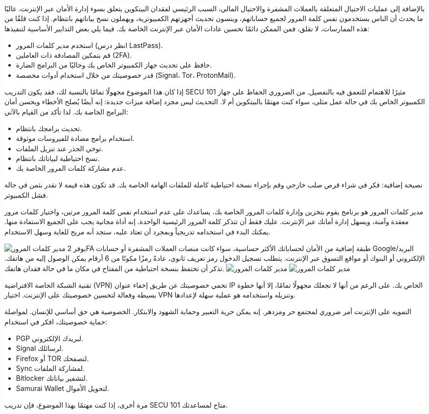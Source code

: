 بالإضافة إلى عمليات الاحتيال المتعلقة بالعملات المشفرة والاحتيال المالي، السبب الرئيسي لفقدان البيتكوين يتعلق بسوء إدارة الأمان عبر الإنترنت. غالبًا ما يحدث أن الناس يستخدمون نفس كلمة المرور لجميع حساباتهم، وينسون تحديث أجهزتهم الكمبيوترية، ويهملون نسخ بياناتهم بانتظام. إذا كنت قلقًا من هذه الممارسات، لا تقلق، فمن الممكن دائمًا تحسين عادات الأمان عبر الإنترنت الخاصة بك. فيما يلي بعض التدابير الأساسية لتنفيذها:

- استخدم مدير كلمات المرور (انظر درس LastPass).
- قم بتمكين المصادقة ذات العاملين (2FA).
- حافظ على تحديث جهاز الكمبيوتر الخاص بك وخاليًا من البرامج الضارة.
- قدر خصوصيتك من خلال استخدام أدوات مخصصة (Signal، Tor، ProtonMail).

إذا كان هذا الموضوع مجهولًا تمامًا بالنسبة لك، فقد يكون التدريب SECU 101 مثيرًا للاهتمام للتعمق فيه بالتفصيل.
من الضروري الحفاظ على جهاز الكمبيوتر الخاص بك في حالة عمل مثلى، سواء كنت مهتمًا بالبيتكوين أم لا. التحديث ليس مجرد إضافة ميزات جديدة: إنه أيضًا يُصلح الأخطاء ويحسن أمان البرامج الخاصة بك. لذا تأكد من القيام بالآتي:
- تحديث برامجك بانتظام.
- استخدام برامج مضادة للفيروسات موثوقة.
- توخي الحذر عند تنزيل الملفات.
- نسخ احتياطية لبياناتك بانتظام.
- عدم مشاركة كلمات المرور الخاصة بك.

نصيحة إضافية: فكر في شراء قرص صلب خارجي وقم بإجراء نسخة احتياطية كاملة للملفات الهامة الخاصة بك. قد تكون هذه قيمة لا تقدر بثمن في حالة فشل الكمبيوتر.

مدير كلمات المرور هو برنامج يقوم بتخزين وإدارة كلمات المرور الخاصة بك. يساعدك على عدم استخدام نفس كلمة المرور مرتين، واختيار كلمات مرور معقدة وآمنة، ويسهل إدارة أمانك عبر الإنترنت. عليك فقط أن تتذكر كلمة المرور الرئيسية الواحدة. إنه أداة مجانية يجب على الجميع الاستفادة منها. يمكنك البدء في استخدامه تدريجياً وبمجرد أن تعتاد عليه، ستجد أنه مريح للغاية وسهل الاستخدام.

![مدير كلمات المرور](assets/prerequis/12.jpeg)
يوفر 2FA طبقة إضافية من الأمان لحساباتك الأكثر حساسية، سواء كانت منصات العملات المشفرة أو حسابات Google/البريد الإلكتروني أو البنوك أو مواقع التسوق عبر الإنترنت. يتطلب تسجيل الدخول رمز تعريف ثانوي، عادةً رمزًا مكونًا من 6 أرقام يمكن الوصول إليه من هاتفك. تذكر أن تحتفظ بنسخة احتياطية من المفتاح في مكان ما في حالة فقدان هاتفك.
![مدير كلمات المرور](assets/prerequisites/3.jpeg)
![مدير كلمات المرور](assets/prerequisites/4.jpeg)

تقنية الشبكة الخاصة الافتراضية (VPN) تحمي خصوصيتك عن طريق إخفاء عنوان IP الخاص بك. على الرغم من أنها لا تجعلك مجهولًا تمامًا، إلا أنها خطوة بسيطة وفعالة لتحسين خصوصيتك على الإنترنت. اختيار VPN وتنزيله واستخدامه هو عملية سهلة لإعدادها.

التمويه على الإنترنت أمر ضروري لمجتمع حر ومزدهر. إنه يمكن حرية التعبير وحماية الشهود والابتكار. الخصوصية هي حق أساسي للإنسان. لمواصلة حماية خصوصيتك، افكر في استخدام:

- PGP لبريدك الإلكتروني.
- Signal لرسائلك.
- Firefox أو TOR لتصفحك.
- Sync لمشاركة الملفات.
- Bitlocker لتشفير بياناتك.
- Samurai Wallet لتحويل الأموال.

مرة أخرى، إذا كنت مهتمًا بهذا الموضوع، فإن تدريب SECU 101 متاح لمساعدتك.
